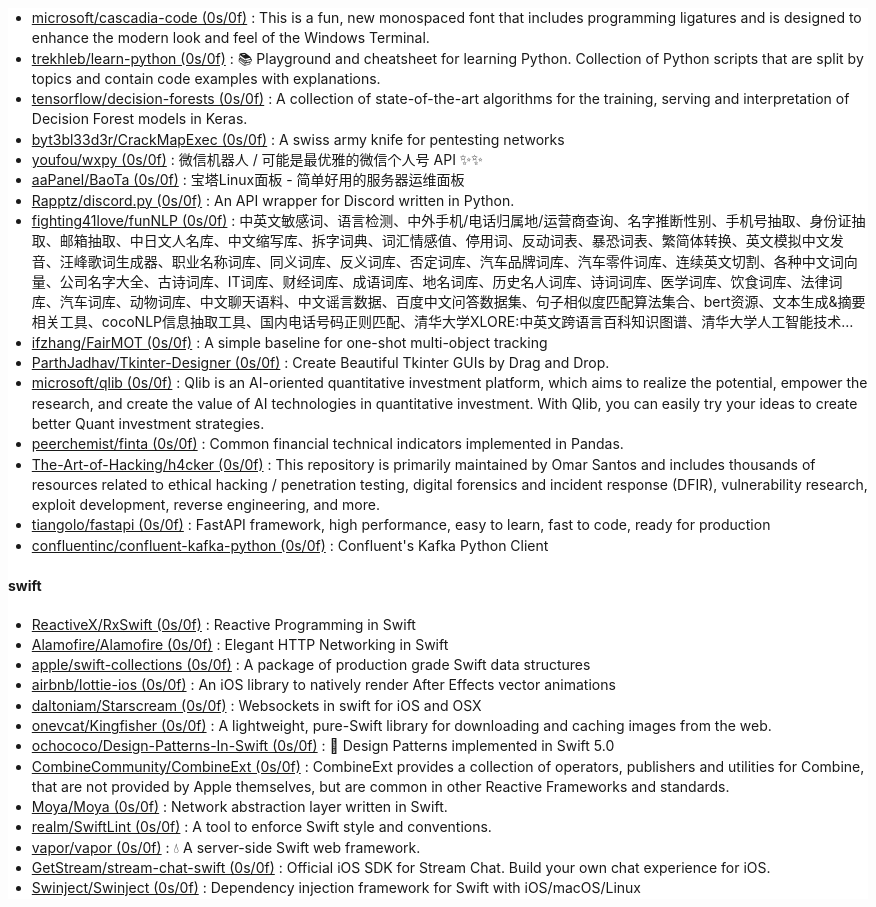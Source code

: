 * [microsoft/cascadia-code (0s/0f)](https://github.com/microsoft/cascadia-code) : This is a fun, new monospaced font that includes programming ligatures and is designed to enhance the modern look and feel of the Windows Terminal.
* [trekhleb/learn-python (0s/0f)](https://github.com/trekhleb/learn-python) : 📚 Playground and cheatsheet for learning Python. Collection of Python scripts that are split by topics and contain code examples with explanations.
* [tensorflow/decision-forests (0s/0f)](https://github.com/tensorflow/decision-forests) : A collection of state-of-the-art algorithms for the training, serving and interpretation of Decision Forest models in Keras.
* [byt3bl33d3r/CrackMapExec (0s/0f)](https://github.com/byt3bl33d3r/CrackMapExec) : A swiss army knife for pentesting networks
* [youfou/wxpy (0s/0f)](https://github.com/youfou/wxpy) : 微信机器人 / 可能是最优雅的微信个人号 API ✨✨
* [aaPanel/BaoTa (0s/0f)](https://github.com/aaPanel/BaoTa) : 宝塔Linux面板 - 简单好用的服务器运维面板
* [Rapptz/discord.py (0s/0f)](https://github.com/Rapptz/discord.py) : An API wrapper for Discord written in Python.
* [fighting41love/funNLP (0s/0f)](https://github.com/fighting41love/funNLP) : 中英文敏感词、语言检测、中外手机/电话归属地/运营商查询、名字推断性别、手机号抽取、身份证抽取、邮箱抽取、中日文人名库、中文缩写库、拆字词典、词汇情感值、停用词、反动词表、暴恐词表、繁简体转换、英文模拟中文发音、汪峰歌词生成器、职业名称词库、同义词库、反义词库、否定词库、汽车品牌词库、汽车零件词库、连续英文切割、各种中文词向量、公司名字大全、古诗词库、IT词库、财经词库、成语词库、地名词库、历史名人词库、诗词词库、医学词库、饮食词库、法律词库、汽车词库、动物词库、中文聊天语料、中文谣言数据、百度中文问答数据集、句子相似度匹配算法集合、bert资源、文本生成&摘要相关工具、cocoNLP信息抽取工具、国内电话号码正则匹配、清华大学XLORE:中英文跨语言百科知识图谱、清华大学人工智能技术…
* [ifzhang/FairMOT (0s/0f)](https://github.com/ifzhang/FairMOT) : A simple baseline for one-shot multi-object tracking
* [ParthJadhav/Tkinter-Designer (0s/0f)](https://github.com/ParthJadhav/Tkinter-Designer) : Create Beautiful Tkinter GUIs by Drag and Drop.
* [microsoft/qlib (0s/0f)](https://github.com/microsoft/qlib) : Qlib is an AI-oriented quantitative investment platform, which aims to realize the potential, empower the research, and create the value of AI technologies in quantitative investment. With Qlib, you can easily try your ideas to create better Quant investment strategies.
* [peerchemist/finta (0s/0f)](https://github.com/peerchemist/finta) : Common financial technical indicators implemented in Pandas.
* [The-Art-of-Hacking/h4cker (0s/0f)](https://github.com/The-Art-of-Hacking/h4cker) : This repository is primarily maintained by Omar Santos and includes thousands of resources related to ethical hacking / penetration testing, digital forensics and incident response (DFIR), vulnerability research, exploit development, reverse engineering, and more.
* [tiangolo/fastapi (0s/0f)](https://github.com/tiangolo/fastapi) : FastAPI framework, high performance, easy to learn, fast to code, ready for production
* [confluentinc/confluent-kafka-python (0s/0f)](https://github.com/confluentinc/confluent-kafka-python) : Confluent's Kafka Python Client

#### swift
* [ReactiveX/RxSwift (0s/0f)](https://github.com/ReactiveX/RxSwift) : Reactive Programming in Swift
* [Alamofire/Alamofire (0s/0f)](https://github.com/Alamofire/Alamofire) : Elegant HTTP Networking in Swift
* [apple/swift-collections (0s/0f)](https://github.com/apple/swift-collections) : A package of production grade Swift data structures
* [airbnb/lottie-ios (0s/0f)](https://github.com/airbnb/lottie-ios) : An iOS library to natively render After Effects vector animations
* [daltoniam/Starscream (0s/0f)](https://github.com/daltoniam/Starscream) : Websockets in swift for iOS and OSX
* [onevcat/Kingfisher (0s/0f)](https://github.com/onevcat/Kingfisher) : A lightweight, pure-Swift library for downloading and caching images from the web.
* [ochococo/Design-Patterns-In-Swift (0s/0f)](https://github.com/ochococo/Design-Patterns-In-Swift) : 📖 Design Patterns implemented in Swift 5.0
* [CombineCommunity/CombineExt (0s/0f)](https://github.com/CombineCommunity/CombineExt) : CombineExt provides a collection of operators, publishers and utilities for Combine, that are not provided by Apple themselves, but are common in other Reactive Frameworks and standards.
* [Moya/Moya (0s/0f)](https://github.com/Moya/Moya) : Network abstraction layer written in Swift.
* [realm/SwiftLint (0s/0f)](https://github.com/realm/SwiftLint) : A tool to enforce Swift style and conventions.
* [vapor/vapor (0s/0f)](https://github.com/vapor/vapor) : 💧 A server-side Swift web framework.
* [GetStream/stream-chat-swift (0s/0f)](https://github.com/GetStream/stream-chat-swift) : Official iOS SDK for Stream Chat. Build your own chat experience for iOS.
* [Swinject/Swinject (0s/0f)](https://github.com/Swinject/Swinject) : Dependency injection framework for Swift with iOS/macOS/Linux